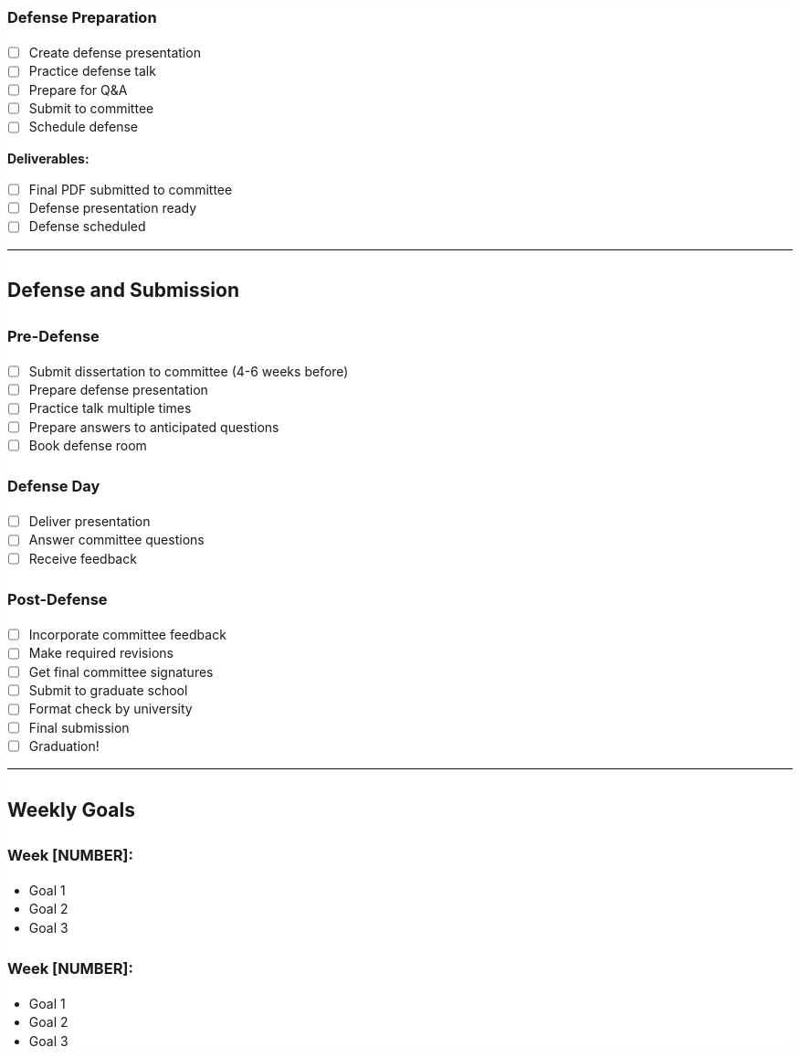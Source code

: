 ### Defense Preparation
- [ ] Create defense presentation
- [ ] Practice defense talk
- [ ] Prepare for Q&A
- [ ] Submit to committee
- [ ] Schedule defense

**Deliverables:**
- [ ] Final PDF submitted to committee
- [ ] Defense presentation ready
- [ ] Defense scheduled

---

## Defense and Submission

### Pre-Defense
- [ ] Submit dissertation to committee (4-6 weeks before)
- [ ] Prepare defense presentation
- [ ] Practice talk multiple times
- [ ] Prepare answers to anticipated questions
- [ ] Book defense room

### Defense Day
- [ ] Deliver presentation
- [ ] Answer committee questions
- [ ] Receive feedback

### Post-Defense
- [ ] Incorporate committee feedback
- [ ] Make required revisions
- [ ] Get final committee signatures
- [ ] Submit to graduate school
- [ ] Format check by university
- [ ] Final submission
- [ ] Graduation!

---

## Weekly Goals

### Week [NUMBER]:
- Goal 1
- Goal 2
- Goal 3

### Week [NUMBER]:
- Goal 1
- Goal 2
- Goal 3
